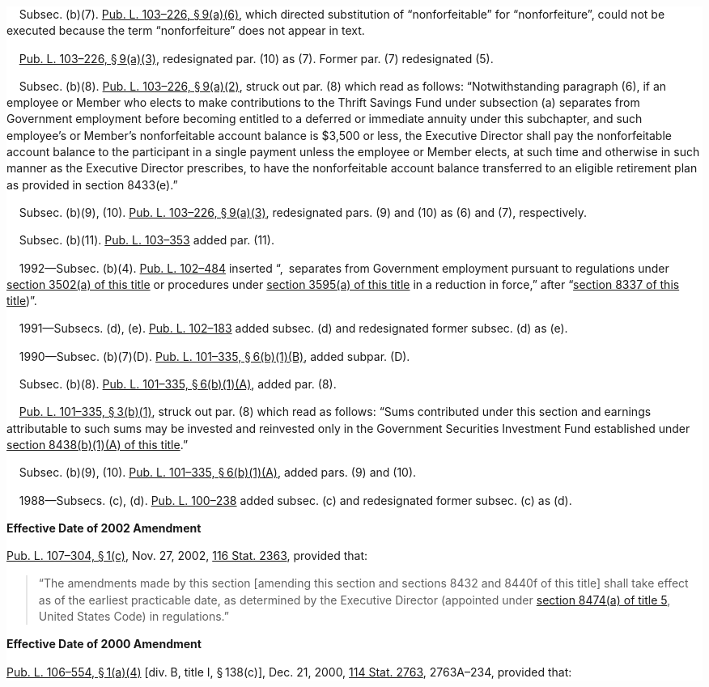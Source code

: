     Subsec. (b)(7). [Pub. L. 103–226, § 9(a)(6)][/us/pl/103/226/s9/a/6], which directed substitution of “nonforfeitable” for “nonforfeiture”, could not be executed because the term “nonforfeiture” does not appear in text.

    [Pub. L. 103–226, § 9(a)(3)][/us/pl/103/226/s9/a/3], redesignated par. (10) as (7). Former par. (7) redesignated (5).

    Subsec. (b)(8). [Pub. L. 103–226, § 9(a)(2)][/us/pl/103/226/s9/a/2], struck out par. (8) which read as follows: “Notwithstanding paragraph (6), if an employee or Member who elects to make contributions to the Thrift Savings Fund under subsection (a) separates from Government employment before becoming entitled to a deferred or immediate annuity under this subchapter, and such employee’s or Member’s nonforfeitable account balance is $3,500 or less, the Executive Director shall pay the nonforfeitable account balance to the participant in a single payment unless the employee or Member elects, at such time and otherwise in such manner as the Executive Director prescribes, to have the nonforfeitable account balance transferred to an eligible retirement plan as provided in section 8433(e).”

    Subsec. (b)(9), (10). [Pub. L. 103–226, § 9(a)(3)][/us/pl/103/226/s9/a/3], redesignated pars. (9) and (10) as (6) and (7), respectively.

    Subsec. (b)(11). [Pub. L. 103–353][/us/pl/103/353] added par. (11).

    1992—Subsec. (b)(4). [Pub. L. 102–484][/us/pl/102/484] inserted “, separates from Government employment pursuant to regulations under [section 3502(a) of this title][/us/usc/t5/s3502/a] or procedures under [section 3595(a) of this title][/us/usc/t5/s3595/a] in a reduction in force,” after “[section 8337 of this title][/us/usc/t5/s8337])”.

    1991—Subsecs. (d), (e). [Pub. L. 102–183][/us/pl/102/183] added subsec. (d) and redesignated former subsec. (d) as (e).

    1990—Subsec. (b)(7)(D). [Pub. L. 101–335, § 6(b)(1)(B)][/us/pl/101/335/s6/b/1/B], added subpar. (D).

    Subsec. (b)(8). [Pub. L. 101–335, § 6(b)(1)(A)][/us/pl/101/335/s6/b/1/A], added par. (8).

    [Pub. L. 101–335, § 3(b)(1)][/us/pl/101/335/s3/b/1], struck out par. (8) which read as follows: “Sums contributed under this section and earnings attributable to such sums may be invested and reinvested only in the Government Securities Investment Fund established under [section 8438(b)(1)(A) of this title][/us/usc/t5/s8438/b/1/A].”

    Subsec. (b)(9), (10). [Pub. L. 101–335, § 6(b)(1)(A)][/us/pl/101/335/s6/b/1/A], added pars. (9) and (10).

    1988—Subsecs. (c), (d). [Pub. L. 100–238][/us/pl/100/238] added subsec. (c) and redesignated former subsec. (c) as (d).

 __Effective Date of 2002 Amendment__ 

[Pub. L. 107–304, § 1(c)][/us/pl/107/304/s1/c], Nov. 27, 2002, [116 Stat. 2363][/us/stat/116/2363], provided that: 

> “The amendments made by this section \[amending this section and sections 8432 and 8440f of this title\] shall take effect as of the earliest practicable date, as determined by the Executive Director (appointed under [section 8474(a) of title 5][/us/usc/t5/s8474/a], United States Code) in regulations.”

 __Effective Date of 2000 Amendment__ 

[Pub. L. 106–554, § 1(a)(4)][/us/pl/106/554/s1/a/4] \[div. B, title I, § 138(c)\], Dec. 21, 2000, [114 Stat. 2763][/us/stat/114/2763], 2763A–234, provided that:


[/us/usc/t5/s8437]: https://publicdocs.github.io/go/links?ns=uslm&ref=%2Fus%2Fusc%2Ft5%2Fs8437
[/us/usc/t5/s8432/c]: https://publicdocs.github.io/go/links?ns=uslm&ref=%2Fus%2Fusc%2Ft5%2Fs8432%2Fc
[/us/usc/t5/s8433/b]: https://publicdocs.github.io/go/links?ns=uslm&ref=%2Fus%2Fusc%2Ft5%2Fs8433%2Fb
[/us/usc/t5/s8435]: https://publicdocs.github.io/go/links?ns=uslm&ref=%2Fus%2Fusc%2Ft5%2Fs8435
[/us/pl/107/306]: https://publicdocs.github.io/go/links?ns=uslm&ref=%2Fus%2Fpl%2F107%2F306
[/us/usc/t50/s403–4]: https://publicdocs.github.io/go/links?ns=uslm&ref=%2Fus%2Fusc%2Ft50%2Fs403%E2%80%934
[/us/usc/t5/s8432/d]: https://publicdocs.github.io/go/links?ns=uslm&ref=%2Fus%2Fusc%2Ft5%2Fs8432%2Fd
[/us/pl/99/335/s206/a/1]: https://publicdocs.github.io/go/links?ns=uslm&ref=%2Fus%2Fpl%2F99%2F335%2Fs206%2Fa%2F1
[/us/stat/100/593]: https://publicdocs.github.io/go/links?ns=uslm&ref=%2Fus%2Fstat%2F100%2F593
[/us/pl/100/238/s111/a]: https://publicdocs.github.io/go/links?ns=uslm&ref=%2Fus%2Fpl%2F100%2F238%2Fs111%2Fa
[/us/stat/101/1750]: https://publicdocs.github.io/go/links?ns=uslm&ref=%2Fus%2Fstat%2F101%2F1750
[/us/pl/101/335]: https://publicdocs.github.io/go/links?ns=uslm&ref=%2Fus%2Fpl%2F101%2F335
[/us/stat/104/320]: https://publicdocs.github.io/go/links?ns=uslm&ref=%2Fus%2Fstat%2F104%2F320
[/us/pl/102/183/s308/a]: https://publicdocs.github.io/go/links?ns=uslm&ref=%2Fus%2Fpl%2F102%2F183%2Fs308%2Fa
[/us/stat/105/1265]: https://publicdocs.github.io/go/links?ns=uslm&ref=%2Fus%2Fstat%2F105%2F1265
[/us/pl/102/484/s4437/c]: https://publicdocs.github.io/go/links?ns=uslm&ref=%2Fus%2Fpl%2F102%2F484%2Fs4437%2Fc
[/us/stat/106/2724]: https://publicdocs.github.io/go/links?ns=uslm&ref=%2Fus%2Fstat%2F106%2F2724
[/us/pl/103/226/s9/a]: https://publicdocs.github.io/go/links?ns=uslm&ref=%2Fus%2Fpl%2F103%2F226%2Fs9%2Fa
[/us/stat/108/118]: https://publicdocs.github.io/go/links?ns=uslm&ref=%2Fus%2Fstat%2F108%2F118
[/us/pl/103/353/s4/d]: https://publicdocs.github.io/go/links?ns=uslm&ref=%2Fus%2Fpl%2F103%2F353%2Fs4%2Fd
[/us/stat/108/3172]: https://publicdocs.github.io/go/links?ns=uslm&ref=%2Fus%2Fstat%2F108%2F3172
[/us/pl/104/208/s101/f]: https://publicdocs.github.io/go/links?ns=uslm&ref=%2Fus%2Fpl%2F104%2F208%2Fs101%2Ff
[/us/stat/110/3009-314]: https://publicdocs.github.io/go/links?ns=uslm&ref=%2Fus%2Fstat%2F110%2F3009-314
[/us/pl/106/65/s661/a/3/B]: https://publicdocs.github.io/go/links?ns=uslm&ref=%2Fus%2Fpl%2F106%2F65%2Fs661%2Fa%2F3%2FB
[/us/stat/113/671]: https://publicdocs.github.io/go/links?ns=uslm&ref=%2Fus%2Fstat%2F113%2F671
[/us/pl/106/168/s203/b]: https://publicdocs.github.io/go/links?ns=uslm&ref=%2Fus%2Fpl%2F106%2F168%2Fs203%2Fb
[/us/stat/113/1820]: https://publicdocs.github.io/go/links?ns=uslm&ref=%2Fus%2Fstat%2F113%2F1820
[/us/pl/106/554/s1/a/4]: https://publicdocs.github.io/go/links?ns=uslm&ref=%2Fus%2Fpl%2F106%2F554%2Fs1%2Fa%2F4
[/us/stat/114/2763]: https://publicdocs.github.io/go/links?ns=uslm&ref=%2Fus%2Fstat%2F114%2F2763
[/us/pl/107/304/s1/a]: https://publicdocs.github.io/go/links?ns=uslm&ref=%2Fus%2Fpl%2F107%2F304%2Fs1%2Fa
[/us/stat/116/2363]: https://publicdocs.github.io/go/links?ns=uslm&ref=%2Fus%2Fstat%2F116%2F2363
[/us/pl/108/177/s405/b/1]: https://publicdocs.github.io/go/links?ns=uslm&ref=%2Fus%2Fpl%2F108%2F177%2Fs405%2Fb%2F1
[/us/stat/117/2632]: https://publicdocs.github.io/go/links?ns=uslm&ref=%2Fus%2Fstat%2F117%2F2632
[/us/pl/108/469/s1/d/1]: https://publicdocs.github.io/go/links?ns=uslm&ref=%2Fus%2Fpl%2F108%2F469%2Fs1%2Fd%2F1
[/us/stat/118/3891]: https://publicdocs.github.io/go/links?ns=uslm&ref=%2Fus%2Fstat%2F118%2F3891
[/us/usc/t26/s414/v]: https://publicdocs.github.io/go/links?ns=uslm&ref=%2Fus%2Fusc%2Ft26%2Fs414%2Fv
[/us/usc/t22/s3903/6]: https://publicdocs.github.io/go/links?ns=uslm&ref=%2Fus%2Fusc%2Ft22%2Fs3903%2F6
[/us/pl/107/306]: https://publicdocs.github.io/go/links?ns=uslm&ref=%2Fus%2Fpl%2F107%2F306
[/us/stat/116/2383]: https://publicdocs.github.io/go/links?ns=uslm&ref=%2Fus%2Fstat%2F116%2F2383
[/us/usc/t50/s403–4]: https://publicdocs.github.io/go/links?ns=uslm&ref=%2Fus%2Fusc%2Ft50%2Fs403%E2%80%934
[/us/usc/t50/s3505]: https://publicdocs.github.io/go/links?ns=uslm&ref=%2Fus%2Fusc%2Ft50%2Fs3505
[/us/pl/108/469]: https://publicdocs.github.io/go/links?ns=uslm&ref=%2Fus%2Fpl%2F108%2F469
[/us/pl/108/177]: https://publicdocs.github.io/go/links?ns=uslm&ref=%2Fus%2Fpl%2F108%2F177
[/us/pl/107/304]: https://publicdocs.github.io/go/links?ns=uslm&ref=%2Fus%2Fpl%2F107%2F304
[/us/pl/106/554]: https://publicdocs.github.io/go/links?ns=uslm&ref=%2Fus%2Fpl%2F106%2F554
[/us/pl/106/65/s661/a/3/B/ii]: https://publicdocs.github.io/go/links?ns=uslm&ref=%2Fus%2Fpl%2F106%2F65%2Fs661%2Fa%2F3%2FB%2Fii
[/us/pl/106/65/s661/a/3/B/i]: https://publicdocs.github.io/go/links?ns=uslm&ref=%2Fus%2Fpl%2F106%2F65%2Fs661%2Fa%2F3%2FB%2Fi
[/us/pl/106/168]: https://publicdocs.github.io/go/links?ns=uslm&ref=%2Fus%2Fpl%2F106%2F168
[/us/pl/106/168]: https://publicdocs.github.io/go/links?ns=uslm&ref=%2Fus%2Fpl%2F106%2F168
[/us/pl/106/65/s661/a/3/B/i]: https://publicdocs.github.io/go/links?ns=uslm&ref=%2Fus%2Fpl%2F106%2F65%2Fs661%2Fa%2F3%2FB%2Fi
[/us/pl/106/168]: https://publicdocs.github.io/go/links?ns=uslm&ref=%2Fus%2Fpl%2F106%2F168
[/us/pl/104/208/s101/f]: https://publicdocs.github.io/go/links?ns=uslm&ref=%2Fus%2Fpl%2F104%2F208%2Fs101%2Ff
[/us/pl/104/208/s101/f]: https://publicdocs.github.io/go/links?ns=uslm&ref=%2Fus%2Fpl%2F104%2F208%2Fs101%2Ff
[/us/pl/104/208/s101/f]: https://publicdocs.github.io/go/links?ns=uslm&ref=%2Fus%2Fpl%2F104%2F208%2Fs101%2Ff
[/us/pl/103/226/s9/a/1]: https://publicdocs.github.io/go/links?ns=uslm&ref=%2Fus%2Fpl%2F103%2F226%2Fs9%2Fa%2F1
[/us/usc/t5/s8433/b]: https://publicdocs.github.io/go/links?ns=uslm&ref=%2Fus%2Fusc%2Ft5%2Fs8433%2Fb
[/us/usc/t5/s8337]: https://publicdocs.github.io/go/links?ns=uslm&ref=%2Fus%2Fusc%2Ft5%2Fs8337
[/us/usc/t5/s3502/a]: https://publicdocs.github.io/go/links?ns=uslm&ref=%2Fus%2Fusc%2Ft5%2Fs3502%2Fa
[/us/usc/t5/s3595/a]: https://publicdocs.github.io/go/links?ns=uslm&ref=%2Fus%2Fusc%2Ft5%2Fs3595%2Fa
[/us/pl/103/226/s9/a/2]: https://publicdocs.github.io/go/links?ns=uslm&ref=%2Fus%2Fpl%2F103%2F226%2Fs9%2Fa%2F2
[/us/usc/t5/s8433/c]: https://publicdocs.github.io/go/links?ns=uslm&ref=%2Fus%2Fusc%2Ft5%2Fs8433%2Fc
[/us/pl/103/226/s9/a/4]: https://publicdocs.github.io/go/links?ns=uslm&ref=%2Fus%2Fpl%2F103%2F226%2Fs9%2Fa%2F4
[/us/pl/103/226/s9/a/5]: https://publicdocs.github.io/go/links?ns=uslm&ref=%2Fus%2Fpl%2F103%2F226%2Fs9%2Fa%2F5
[/us/pl/103/226/s9/a/2]: https://publicdocs.github.io/go/links?ns=uslm&ref=%2Fus%2Fpl%2F103%2F226%2Fs9%2Fa%2F2
[/us/usc/t5/s8433/d]: https://publicdocs.github.io/go/links?ns=uslm&ref=%2Fus%2Fusc%2Ft5%2Fs8433%2Fd
[/us/pl/103/226/s9/a/6]: https://publicdocs.github.io/go/links?ns=uslm&ref=%2Fus%2Fpl%2F103%2F226%2Fs9%2Fa%2F6
[/us/pl/103/226/s9/a/3]: https://publicdocs.github.io/go/links?ns=uslm&ref=%2Fus%2Fpl%2F103%2F226%2Fs9%2Fa%2F3
[/us/pl/103/226/s9/a/2]: https://publicdocs.github.io/go/links?ns=uslm&ref=%2Fus%2Fpl%2F103%2F226%2Fs9%2Fa%2F2
[/us/pl/103/226/s9/a/3]: https://publicdocs.github.io/go/links?ns=uslm&ref=%2Fus%2Fpl%2F103%2F226%2Fs9%2Fa%2F3
[/us/pl/103/353]: https://publicdocs.github.io/go/links?ns=uslm&ref=%2Fus%2Fpl%2F103%2F353
[/us/pl/102/484]: https://publicdocs.github.io/go/links?ns=uslm&ref=%2Fus%2Fpl%2F102%2F484
[/us/usc/t5/s3502/a]: https://publicdocs.github.io/go/links?ns=uslm&ref=%2Fus%2Fusc%2Ft5%2Fs3502%2Fa
[/us/usc/t5/s3595/a]: https://publicdocs.github.io/go/links?ns=uslm&ref=%2Fus%2Fusc%2Ft5%2Fs3595%2Fa
[/us/usc/t5/s8337]: https://publicdocs.github.io/go/links?ns=uslm&ref=%2Fus%2Fusc%2Ft5%2Fs8337
[/us/pl/102/183]: https://publicdocs.github.io/go/links?ns=uslm&ref=%2Fus%2Fpl%2F102%2F183
[/us/pl/101/335/s6/b/1/B]: https://publicdocs.github.io/go/links?ns=uslm&ref=%2Fus%2Fpl%2F101%2F335%2Fs6%2Fb%2F1%2FB
[/us/pl/101/335/s6/b/1/A]: https://publicdocs.github.io/go/links?ns=uslm&ref=%2Fus%2Fpl%2F101%2F335%2Fs6%2Fb%2F1%2FA
[/us/pl/101/335/s3/b/1]: https://publicdocs.github.io/go/links?ns=uslm&ref=%2Fus%2Fpl%2F101%2F335%2Fs3%2Fb%2F1
[/us/usc/t5/s8438/b/1/A]: https://publicdocs.github.io/go/links?ns=uslm&ref=%2Fus%2Fusc%2Ft5%2Fs8438%2Fb%2F1%2FA
[/us/pl/101/335/s6/b/1/A]: https://publicdocs.github.io/go/links?ns=uslm&ref=%2Fus%2Fpl%2F101%2F335%2Fs6%2Fb%2F1%2FA
[/us/pl/100/238]: https://publicdocs.github.io/go/links?ns=uslm&ref=%2Fus%2Fpl%2F100%2F238
[/us/pl/107/304/s1/c]: https://publicdocs.github.io/go/links?ns=uslm&ref=%2Fus%2Fpl%2F107%2F304%2Fs1%2Fc
[/us/stat/116/2363]: https://publicdocs.github.io/go/links?ns=uslm&ref=%2Fus%2Fstat%2F116%2F2363
[/us/usc/t5/s8474/a]: https://publicdocs.github.io/go/links?ns=uslm&ref=%2Fus%2Fusc%2Ft5%2Fs8474%2Fa
[/us/pl/106/554/s1/a/4]: https://publicdocs.github.io/go/links?ns=uslm&ref=%2Fus%2Fpl%2F106%2F554%2Fs1%2Fa%2F4
[/us/stat/114/2763]: https://publicdocs.github.io/go/links?ns=uslm&ref=%2Fus%2Fstat%2F114%2F2763
[/us/usc/t5/s8440f]: https://publicdocs.github.io/go/links?ns=uslm&ref=%2Fus%2Fusc%2Ft5%2Fs8440f
[/us/usc/t5/s8432/b]: https://publicdocs.github.io/go/links?ns=uslm&ref=%2Fus%2Fusc%2Ft5%2Fs8432%2Fb
[/us/usc/t5/s8401/13]: https://publicdocs.github.io/go/links?ns=uslm&ref=%2Fus%2Fusc%2Ft5%2Fs8401%2F13
[/us/pl/106/168]: https://publicdocs.github.io/go/links?ns=uslm&ref=%2Fus%2Fpl%2F106%2F168
[/us/pl/106/168/s203/c]: https://publicdocs.github.io/go/links?ns=uslm&ref=%2Fus%2Fpl%2F106%2F168%2Fs203%2Fc
[/us/usc/t5/s8431]: https://publicdocs.github.io/go/links?ns=uslm&ref=%2Fus%2Fusc%2Ft5%2Fs8431
[/us/pl/106/65/s661/a/3/B/ii]: https://publicdocs.github.io/go/links?ns=uslm&ref=%2Fus%2Fpl%2F106%2F65%2Fs661%2Fa%2F3%2FB%2Fii
[/us/pl/106/65/s663]: https://publicdocs.github.io/go/links?ns=uslm&ref=%2Fus%2Fpl%2F106%2F65%2Fs663
[/us/usc/t5/s8440e]: https://publicdocs.github.io/go/links?ns=uslm&ref=%2Fus%2Fusc%2Ft5%2Fs8440e
[/us/pl/104/208]: https://publicdocs.github.io/go/links?ns=uslm&ref=%2Fus%2Fpl%2F104%2F208
[/us/pl/104/208]: https://publicdocs.github.io/go/links?ns=uslm&ref=%2Fus%2Fpl%2F104%2F208
[/us/usc/t5/s5545a]: https://publicdocs.github.io/go/links?ns=uslm&ref=%2Fus%2Fusc%2Ft5%2Fs5545a
[/us/pl/103/353]: https://publicdocs.github.io/go/links?ns=uslm&ref=%2Fus%2Fpl%2F103%2F353
[/us/pl/103/353]: https://publicdocs.github.io/go/links?ns=uslm&ref=%2Fus%2Fpl%2F103%2F353
[/us/usc/t5/s8432b]: https://publicdocs.github.io/go/links?ns=uslm&ref=%2Fus%2Fusc%2Ft5%2Fs8432b
[/us/pl/103/226/s9/j]: https://publicdocs.github.io/go/links?ns=uslm&ref=%2Fus%2Fpl%2F103%2F226%2Fs9%2Fj
[/us/stat/108/122]: https://publicdocs.github.io/go/links?ns=uslm&ref=%2Fus%2Fstat%2F108%2F122
[/us/pl/102/484/s4437/d]: https://publicdocs.github.io/go/links?ns=uslm&ref=%2Fus%2Fpl%2F102%2F484%2Fs4437%2Fd
[/us/stat/106/2725]: https://publicdocs.github.io/go/links?ns=uslm&ref=%2Fus%2Fstat%2F106%2F2725
[/us/usc/t5/s8474]: https://publicdocs.github.io/go/links?ns=uslm&ref=%2Fus%2Fusc%2Ft5%2Fs8474
[/us/pl/102/183/s308/b]: https://publicdocs.github.io/go/links?ns=uslm&ref=%2Fus%2Fpl%2F102%2F183%2Fs308%2Fb
[/us/stat/105/1266]: https://publicdocs.github.io/go/links?ns=uslm&ref=%2Fus%2Fstat%2F105%2F1266
[/us/usc/t5/s8437]: https://publicdocs.github.io/go/links?ns=uslm&ref=%2Fus%2Fusc%2Ft5%2Fs8437
[/us/pl/101/335/s3/c]: https://publicdocs.github.io/go/links?ns=uslm&ref=%2Fus%2Fpl%2F101%2F335%2Fs3%2Fc
[/us/stat/104/321]: https://publicdocs.github.io/go/links?ns=uslm&ref=%2Fus%2Fstat%2F104%2F321
[/us/usc/t5/s8438]: https://publicdocs.github.io/go/links?ns=uslm&ref=%2Fus%2Fusc%2Ft5%2Fs8438
[/us/usc/t5/s8432/b]: https://publicdocs.github.io/go/links?ns=uslm&ref=%2Fus%2Fusc%2Ft5%2Fs8432%2Fb
[/us/pl/101/335/s6/c]: https://publicdocs.github.io/go/links?ns=uslm&ref=%2Fus%2Fpl%2F101%2F335%2Fs6%2Fc
[/us/stat/104/324]: https://publicdocs.github.io/go/links?ns=uslm&ref=%2Fus%2Fstat%2F104%2F324
[/us/usc/t5/s8433]: https://publicdocs.github.io/go/links?ns=uslm&ref=%2Fus%2Fusc%2Ft5%2Fs8433
[/us/usc/t5/s8432/b]: https://publicdocs.github.io/go/links?ns=uslm&ref=%2Fus%2Fusc%2Ft5%2Fs8432%2Fb
[/us/pl/100/238/s111/b]: https://publicdocs.github.io/go/links?ns=uslm&ref=%2Fus%2Fpl%2F100%2F238%2Fs111%2Fb
[/us/stat/101/1750]: https://publicdocs.github.io/go/links?ns=uslm&ref=%2Fus%2Fstat%2F101%2F1750
[/us/usc/t5/s8437]: https://publicdocs.github.io/go/links?ns=uslm&ref=%2Fus%2Fusc%2Ft5%2Fs8437
[/us/pl/99/335/s702/a]: https://publicdocs.github.io/go/links?ns=uslm&ref=%2Fus%2Fpl%2F99%2F335%2Fs702%2Fa
[/us/usc/t5/s8401]: https://publicdocs.github.io/go/links?ns=uslm&ref=%2Fus%2Fusc%2Ft5%2Fs8401
[/us/pl/99/335/s206/b]: https://publicdocs.github.io/go/links?ns=uslm&ref=%2Fus%2Fpl%2F99%2F335%2Fs206%2Fb
[/us/stat/100/594]: https://publicdocs.github.io/go/links?ns=uslm&ref=%2Fus%2Fstat%2F100%2F594
[/us/pl/99/509/s6001/b]: https://publicdocs.github.io/go/links?ns=uslm&ref=%2Fus%2Fpl%2F99%2F509%2Fs6001%2Fb
[/us/stat/100/1930]: https://publicdocs.github.io/go/links?ns=uslm&ref=%2Fus%2Fstat%2F100%2F1930
[/us/usc/t5/s8351]: https://publicdocs.github.io/go/links?ns=uslm&ref=%2Fus%2Fusc%2Ft5%2Fs8351